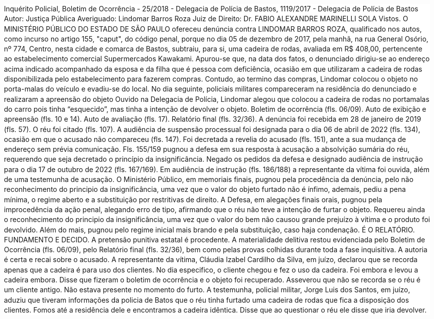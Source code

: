 Inquérito Policial, Boletim de Ocorrência - 25/2018 - Delegacia de Polícia de 
Bastos, 1119/2017 - Delegacia de Polícia de Bastos
Autor:
Justiça Pública
Averiguado:
Lindomar Barros Roza
Juiz de Direito: Dr. FABIO ALEXANDRE MARINELLI SOLA
Vistos.
O MINISTÉRIO PÚBLICO DO ESTADO DE SÃO PAULO ofereceu denúncia contra LINDOMAR 
BARROS ROZA, qualificado nos autos, como incurso no artigo 155, "caput", do código 
penal, porque no dia 05 de dezembro de 2017, pela manhã, na rua General Osório, nº 
774, Centro, nesta cidade e comarca de Bastos, subtraiu, para si, uma cadeira de 
rodas, avaliada em R$ 408,00, pertencente ao estabelecimento comercial Supermercados Kawakami.
Apurou-se que, na data dos fatos, o denunciado dirigiu-se ao endereço acima 
indicado acompanhado da esposa e da filha que é pessoa com deficiência, ocasião em 
que utilizaram a cadeira de rodas disponibilizada pelo estabelecimento para fazerem
compras.
Contudo, ao termino das compras, Lindomar colocou o objeto no porta-malas do 
veículo e evadiu-se do local.
No dia seguinte, policiais militares compareceram na residência do denunciado e 
realizaram a apreensão do objeto Ouvido na Delegacia de Polícia, Lindomar alegou 
que colocou a cadeira de rodas no portamalas do carro pois tinha “esquecido”, mas 
tinha a intenção de devolver o objeto.
Boletim de ocorrência (fls. 06/09).
Auto de exibição e apreensão (fls. 10 e 14).
Auto de avaliação (fls. 17).
Relatório final (fls. 32/36).
A denúncia foi recebida em 28 de janeiro de 2019 (fls. 57).
O réu foi citado (fls. 107).
A audiência de suspensão processual foi designada para o dia 06 de abril de 2022 
(fls. 134), ocasião em que o acusado não compareceu (fls. 147).
Foi decretada a revelia do acusado (fls. 151), ante a sua mudança de endereço sem 
prévia comunicação.
Fls. 155/159 pugnou a defesa em sua resposta à acusação a absolvição sumária do 
réu, requerendo que seja decretado o princípio da insignificância.
Negado os pedidos da defesa e designado audiência de instrução para o dia 17 de 
outubro de 2022 (fls. 167/169).
Em audiência de instrução (fls. 186/188) a representante da vítima foi ouvida, além
de uma testemunha de acusação.
O Ministério Público, em memoriais finais, pugnou pela procedência da denúncia, 
pelo não reconhecimento do principio da insignificância, uma vez que o valor do 
objeto furtado não é ínfimo, ademais, pediu a pena mínima, o regime aberto e a 
substituição por restritivas de direito.
A Defesa, em alegações finais orais, pugnou pela improcedência da ação penal, 
alegando erro de tipo, afirmando que o réu não teve a intenção de furtar o objeto. 
Requereu ainda o reconhecimento do principio da insignificância, uma vez que o 
valor do bem não causou grande prejuízo à vítima e o produto foi devolvido. Além do
mais, pugnou pelo regime inicial mais brando e pela substituição, caso haja 
condenação.
É O RELATÓRIO. FUNDAMENTO E DECIDO.
A pretensão punitiva estatal é procedente.
A materialidade delitiva restou evidenciada pelo Boletim de Ocorrência (fls. 
06/09), pelo Relatório final (fls. 32/36), bem como pelas provas colhidas durante 
toda a fase inquisitiva.
A autoria é certa e recai sobre o acusado. 
A representante da vítima, Cláudia Izabel  Cardilho da Silva, em juízo, declarou 
que se recorda apenas que a cadeira é para uso dos clientes. No dia especifico, o 
cliente chegou e fez o uso da cadeira. Foi embora e levou a cadeira embora. Disse 
que fizeram o boletim de ocorrência e o objeto foi recuperado. Asseverou que não se
recorda se o réu é um cliente antigo. Não estava presente no momento do furto.
A testemunha, policial militar, Jorge Luis dos Santos, em juízo, aduziu que tiveram
informações da policia de Batos que o réu tinha furtado uma cadeira de rodas que 
fica a disposição dos clientes. Fomos até a residência dele e encontramos a cadeira
idêntica. Disse que ao questionar o réu ele disse que iria devolver.